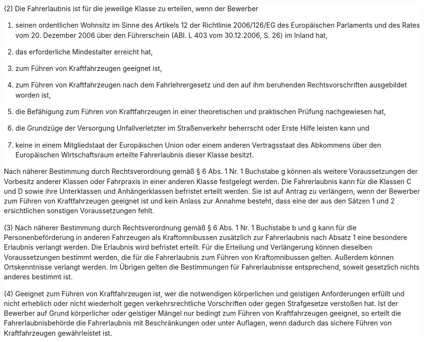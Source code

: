 (2) Die Fahrerlaubnis ist für die jeweilige Klasse zu erteilen, wenn
der Bewerber

1.  seinen ordentlichen Wohnsitz im Sinne des Artikels 12 der Richtlinie
    2006/126/EG des Europäischen Parlaments und des Rates vom 20. Dezember
    2006 über den Führerschein (ABl. L 403 vom 30.12.2006, S. 26) im
    Inland hat,


2.  das erforderliche Mindestalter erreicht hat,


3.  zum Führen von Kraftfahrzeugen geeignet ist,


4.  zum Führen von Kraftfahrzeugen nach dem Fahrlehrergesetz und den auf
    ihm beruhenden Rechtsvorschriften ausgebildet worden ist,


5.  die Befähigung zum Führen von Kraftfahrzeugen in einer theoretischen
    und praktischen Prüfung nachgewiesen hat,


6.  die Grundzüge der Versorgung Unfallverletzter im Straßenverkehr
    beherrscht oder Erste Hilfe leisten kann und


7.  keine in einem Mitgliedstaat der Europäischen Union oder einem anderen
    Vertragsstaat des Abkommens über den Europäischen Wirtschaftsraum
    erteilte Fahrerlaubnis dieser Klasse besitzt.



Nach näherer Bestimmung durch Rechtsverordnung gemäß § 6 Abs. 1 Nr. 1
Buchstabe g können als weitere Voraussetzungen der Vorbesitz anderer
Klassen oder Fahrpraxis in einer anderen Klasse festgelegt werden. Die
Fahrerlaubnis kann für die Klassen C und D sowie ihre Unterklassen und
Anhängerklassen befristet erteilt werden. Sie ist auf Antrag zu
verlängern, wenn der Bewerber zum Führen von Kraftfahrzeugen geeignet
ist und kein Anlass zur Annahme besteht, dass eine der aus den Sätzen
1 und 2 ersichtlichen sonstigen Voraussetzungen fehlt.

(3) Nach näherer Bestimmung durch Rechtsverordnung gemäß § 6 Abs. 1
Nr. 1 Buchstabe b und g kann für die Personenbeförderung in anderen
Fahrzeugen als Kraftomnibussen zusätzlich zur Fahrerlaubnis nach
Absatz 1 eine besondere Erlaubnis verlangt werden. Die Erlaubnis wird
befristet erteilt. Für die Erteilung und Verlängerung können dieselben
Voraussetzungen bestimmt werden, die für die Fahrerlaubnis zum Führen
von Kraftomnibussen gelten. Außerdem können Ortskenntnisse verlangt
werden. Im Übrigen gelten die Bestimmungen für Fahrerlaubnisse
entsprechend, soweit gesetzlich nichts anderes bestimmt ist.

(4) Geeignet zum Führen von Kraftfahrzeugen ist, wer die notwendigen
körperlichen und geistigen Anforderungen erfüllt und nicht erheblich
oder nicht wiederholt gegen verkehrsrechtliche Vorschriften oder gegen
Strafgesetze verstoßen hat. Ist der Bewerber auf Grund körperlicher
oder geistiger Mängel nur bedingt zum Führen von Kraftfahrzeugen
geeignet, so erteilt die Fahrerlaubnisbehörde die Fahrerlaubnis mit
Beschränkungen oder unter Auflagen, wenn dadurch das sichere Führen
von Kraftfahrzeugen gewährleistet ist.
